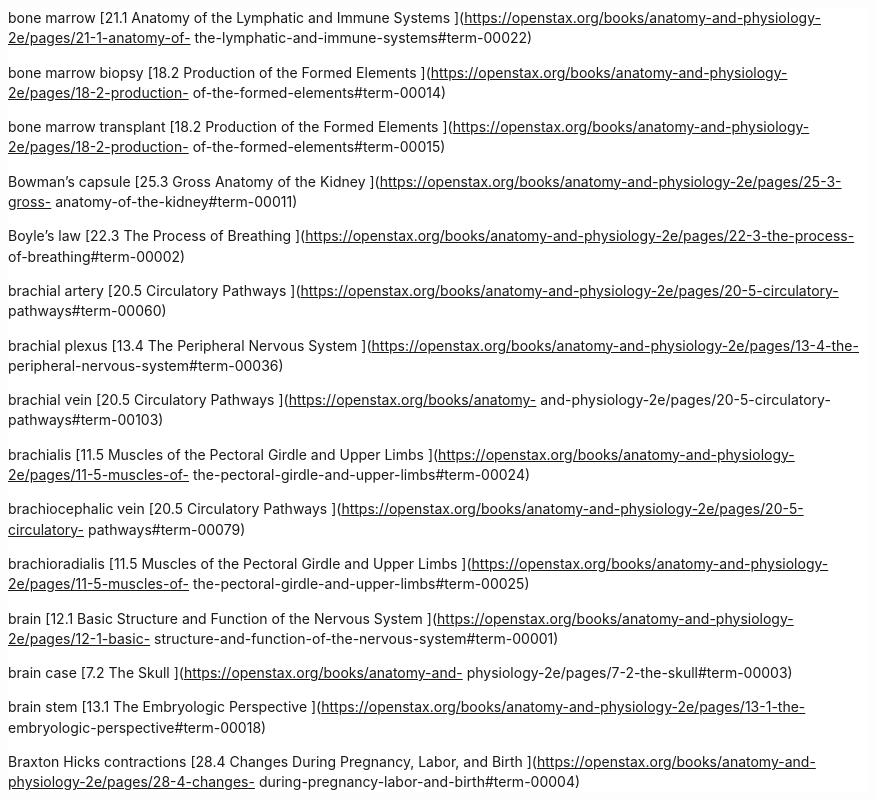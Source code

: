 bone marrow [21.1 Anatomy of the Lymphatic and Immune Systems
](https://openstax.org/books/anatomy-and-physiology-2e/pages/21-1-anatomy-of-
the-lymphatic-and-immune-systems#term-00022)

bone marrow biopsy [18.2 Production of the Formed Elements
](https://openstax.org/books/anatomy-and-physiology-2e/pages/18-2-production-
of-the-formed-elements#term-00014)

bone marrow transplant [18.2 Production of the Formed Elements
](https://openstax.org/books/anatomy-and-physiology-2e/pages/18-2-production-
of-the-formed-elements#term-00015)

Bowman’s capsule [25.3 Gross Anatomy of the Kidney
](https://openstax.org/books/anatomy-and-physiology-2e/pages/25-3-gross-
anatomy-of-the-kidney#term-00011)

Boyle’s law [22.3 The Process of Breathing
](https://openstax.org/books/anatomy-and-physiology-2e/pages/22-3-the-process-
of-breathing#term-00002)

brachial artery [20.5 Circulatory Pathways
](https://openstax.org/books/anatomy-and-physiology-2e/pages/20-5-circulatory-
pathways#term-00060)

brachial plexus [13.4 The Peripheral Nervous System
](https://openstax.org/books/anatomy-and-physiology-2e/pages/13-4-the-
peripheral-nervous-system#term-00036)

brachial vein [20.5 Circulatory Pathways ](https://openstax.org/books/anatomy-
and-physiology-2e/pages/20-5-circulatory-pathways#term-00103)

brachialis [11.5 Muscles of the Pectoral Girdle and Upper Limbs
](https://openstax.org/books/anatomy-and-physiology-2e/pages/11-5-muscles-of-
the-pectoral-girdle-and-upper-limbs#term-00024)

brachiocephalic vein [20.5 Circulatory Pathways
](https://openstax.org/books/anatomy-and-physiology-2e/pages/20-5-circulatory-
pathways#term-00079)

brachioradialis [11.5 Muscles of the Pectoral Girdle and Upper Limbs
](https://openstax.org/books/anatomy-and-physiology-2e/pages/11-5-muscles-of-
the-pectoral-girdle-and-upper-limbs#term-00025)

brain [12.1 Basic Structure and Function of the Nervous System
](https://openstax.org/books/anatomy-and-physiology-2e/pages/12-1-basic-
structure-and-function-of-the-nervous-system#term-00001)

brain case [7.2 The Skull ](https://openstax.org/books/anatomy-and-
physiology-2e/pages/7-2-the-skull#term-00003)

brain stem [13.1 The Embryologic Perspective
](https://openstax.org/books/anatomy-and-physiology-2e/pages/13-1-the-
embryologic-perspective#term-00018)

Braxton Hicks contractions [28.4 Changes During Pregnancy, Labor, and Birth
](https://openstax.org/books/anatomy-and-physiology-2e/pages/28-4-changes-
during-pregnancy-labor-and-birth#term-00004)
